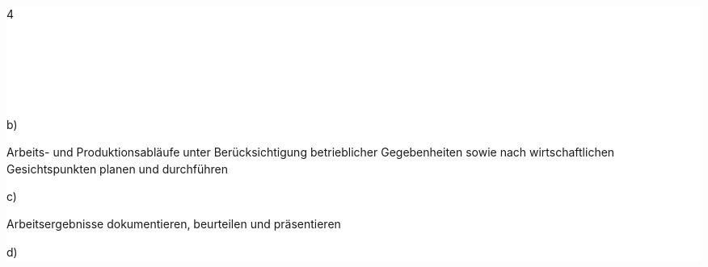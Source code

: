 </td>

<td style="border-bottom: 0.5pt solid ; " rowspan="5" align="center" valign="middle" charoff="50">

4

</td>

<td style="border-bottom: 0.5pt solid ; " rowspan="5" align="left" valign="top" charoff="50">

 

</td>

<td style="border-bottom: 0.5pt solid ; " rowspan="5" align="left" valign="top" charoff="50">

 

</td>

<td style="border-bottom: 0.5pt solid ; " rowspan="5" align="left" valign="top" charoff="50">

 

</td>

</tr>

<tr>

<td style align="left" valign="top" charoff="50">

b)

</td>

<td style align="left" valign="top" charoff="50">

Arbeits- und Produktionsabläufe unter Berücksichtigung betrieblicher
Gegebenheiten sowie nach wirtschaftlichen Gesichtspunkten planen und
durchführen

</td>

</tr>

<tr>

<td style align="left" valign="top" charoff="50">

c)

</td>

<td style align="left" valign="top" charoff="50">

Arbeitsergebnisse dokumentieren, beurteilen und präsentieren

</td>

</tr>

<tr>

<td style align="left" valign="top" charoff="50">

d)
